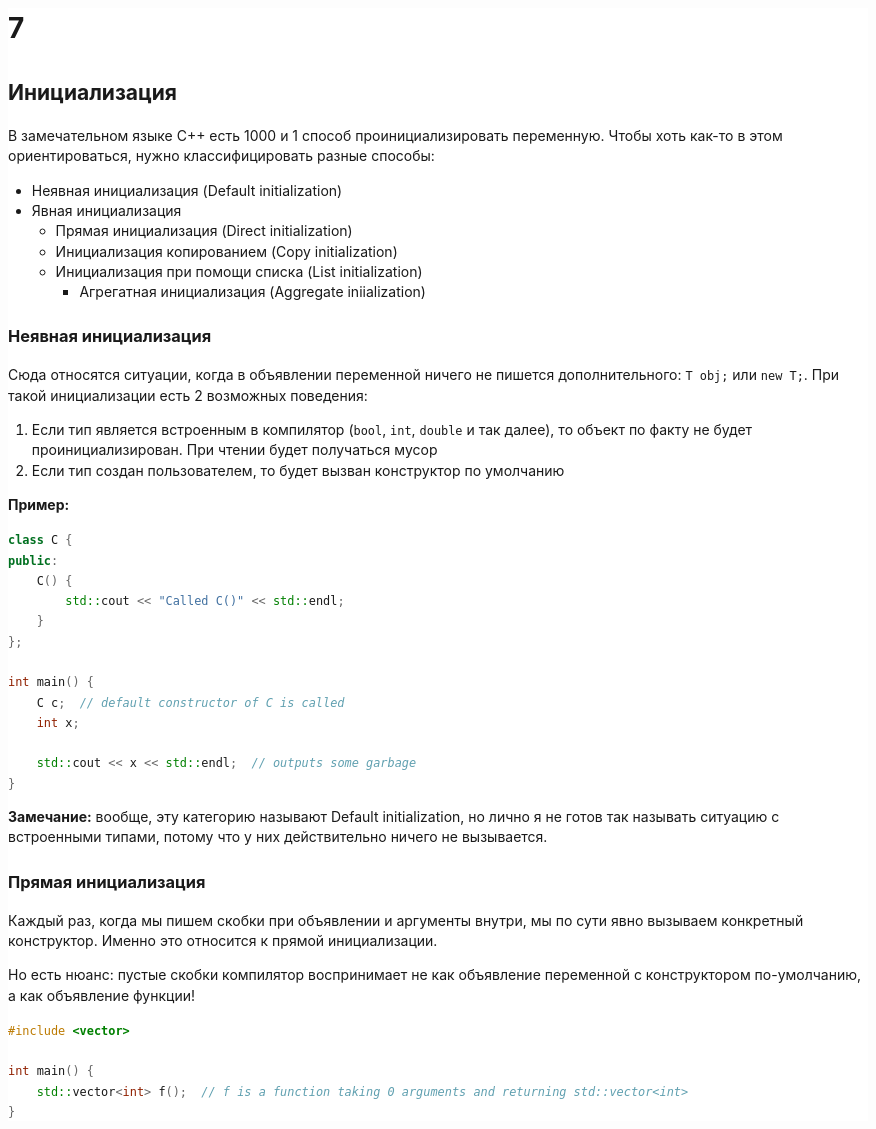 # 7

## Инициализация

В замечательном языке C++ есть 1000 и 1 способ проинициализировать переменную. Чтобы хоть как-то в этом ориентироваться, нужно классифицировать разные способы:
 - Неявная инициализация (Default initialization)
 - Явная инициализация
   - Прямая инициализация (Direct initialization)
   - Инициализация копированием (Copy initialization)
   - Инициализация при помощи списка (List initialization)
     - Агрегатная инициализация (Aggregate iniialization)

### Неявная инициализация

Сюда относятся ситуации, когда в объявлении переменной ничего не пишется дополнительного: `T obj;` или `new T;`. При такой инициализации есть 2 возможных поведения:
 1. Если тип является встроенным в компилятор (`bool`, `int`, `double` и так далее), то объект по факту не будет проинициализирован. При чтении будет получаться мусор
 2. Если тип создан пользователем, то будет вызван конструктор по умолчанию

**Пример:**
```c++
class C {
public:
    C() {
        std::cout << "Called C()" << std::endl;
    }
};

int main() {
    C c;  // default constructor of C is called
    int x;

    std::cout << x << std::endl;  // outputs some garbage
}
```

**Замечание:** вообще, эту категорию называют Default initialization, но лично я не готов так называть ситуацию с встроенными типами, потому что у них действительно ничего не вызывается.

### Прямая инициализация

Каждый раз, когда мы пишем скобки при объявлении и аргументы внутри, мы по сути явно вызываем конкретный конструктор. Именно это относится к прямой инициализации.

Но есть нюанс: пустые скобки компилятор воспринимает не как объявление переменной с конструктором по-умолчанию, а как объявление функции!
```c++
#include <vector>

int main() {
    std::vector<int> f();  // f is a function taking 0 arguments and returning std::vector<int>
}
```
